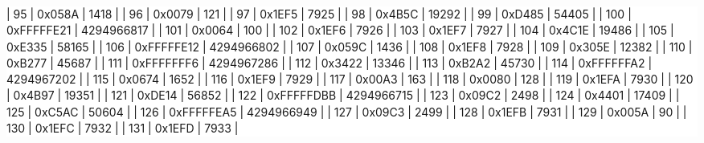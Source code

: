 |      95 | 0x058A      |        1418 |
|      96 | 0x0079      |         121 |
|      97 | 0x1EF5      |        7925 |
|      98 | 0x4B5C      |       19292 |
|      99 | 0xD485      |       54405 |
|     100 | 0xFFFFFE21  |  4294966817 |
|     101 | 0x0064      |         100 |
|     102 | 0x1EF6      |        7926 |
|     103 | 0x1EF7      |        7927 |
|     104 | 0x4C1E      |       19486 |
|     105 | 0xE335      |       58165 |
|     106 | 0xFFFFFE12  |  4294966802 |
|     107 | 0x059C      |        1436 |
|     108 | 0x1EF8      |        7928 |
|     109 | 0x305E      |       12382 |
|     110 | 0xB277      |       45687 |
|     111 | 0xFFFFFFF6  |  4294967286 |
|     112 | 0x3422      |       13346 |
|     113 | 0xB2A2      |       45730 |
|     114 | 0xFFFFFFA2  |  4294967202 |
|     115 | 0x0674      |        1652 |
|     116 | 0x1EF9      |        7929 |
|     117 | 0x00A3      |         163 |
|     118 | 0x0080      |         128 |
|     119 | 0x1EFA      |        7930 |
|     120 | 0x4B97      |       19351 |
|     121 | 0xDE14      |       56852 |
|     122 | 0xFFFFFDBB  |  4294966715 |
|     123 | 0x09C2      |        2498 |
|     124 | 0x4401      |       17409 |
|     125 | 0xC5AC      |       50604 |
|     126 | 0xFFFFFEA5  |  4294966949 |
|     127 | 0x09C3      |        2499 |
|     128 | 0x1EFB      |        7931 |
|     129 | 0x005A      |          90 |
|     130 | 0x1EFC      |        7932 |
|     131 | 0x1EFD      |        7933 |